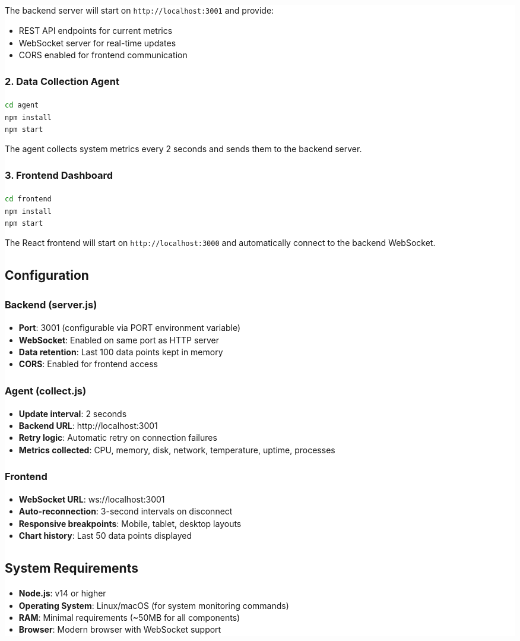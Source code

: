 The backend server will start on `http://localhost:3001` and provide:
- REST API endpoints for current metrics
- WebSocket server for real-time updates
- CORS enabled for frontend communication

### 2. Data Collection Agent

```bash
cd agent
npm install
npm start
```

The agent collects system metrics every 2 seconds and sends them to the backend server.

### 3. Frontend Dashboard

```bash
cd frontend
npm install
npm start
```

The React frontend will start on `http://localhost:3000` and automatically connect to the backend WebSocket.

## Configuration

### Backend (server.js)
- **Port**: 3001 (configurable via PORT environment variable)
- **WebSocket**: Enabled on same port as HTTP server
- **Data retention**: Last 100 data points kept in memory
- **CORS**: Enabled for frontend access

### Agent (collect.js)
- **Update interval**: 2 seconds
- **Backend URL**: http://localhost:3001
- **Retry logic**: Automatic retry on connection failures
- **Metrics collected**: CPU, memory, disk, network, temperature, uptime, processes

### Frontend
- **WebSocket URL**: ws://localhost:3001
- **Auto-reconnection**: 3-second intervals on disconnect
- **Responsive breakpoints**: Mobile, tablet, desktop layouts
- **Chart history**: Last 50 data points displayed

## System Requirements

- **Node.js**: v14 or higher
- **Operating System**: Linux/macOS (for system monitoring commands)
- **RAM**: Minimal requirements (~50MB for all components)
- **Browser**: Modern browser with WebSocket support
